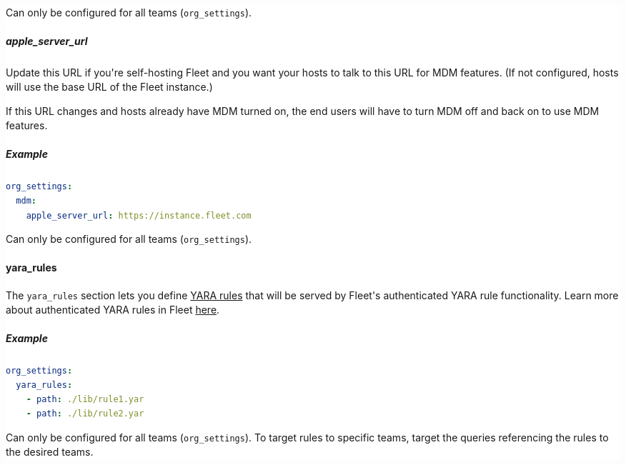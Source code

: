 Can only be configured for all teams (`org_settings`).

##### apple_server_url

Update this URL if you're self-hosting Fleet and you want your hosts to talk to this URL for MDM features. (If not configured, hosts will use the base URL of the Fleet instance.)

If this URL changes and hosts already have MDM turned on, the end users will have to turn MDM off and back on to use MDM features.

##### Example

```yaml
org_settings:
  mdm:
    apple_server_url: https://instance.fleet.com
```

Can only be configured for all teams (`org_settings`).

#### yara_rules

The `yara_rules` section lets you define [YARA rules](https://virustotal.github.io/yara/) that will be served by Fleet's authenticated
YARA rule functionality. Learn more about authenticated YARA rules in Fleet
[here](https://fleetdm.com/guides/remote-yara-rules).

##### Example

```yaml
org_settings:
  yara_rules:
    - path: ./lib/rule1.yar
    - path: ./lib/rule2.yar
```

Can only be configured for all teams (`org_settings`). To target rules to specific teams, target the
queries referencing the rules to the desired teams.

<meta name="title" value="GitOps">
<meta name="description" value="Reference documentation for Fleet's GitOps workflow. See examples and configuration options.">
<meta name="pageOrderInSection" value="1500">
